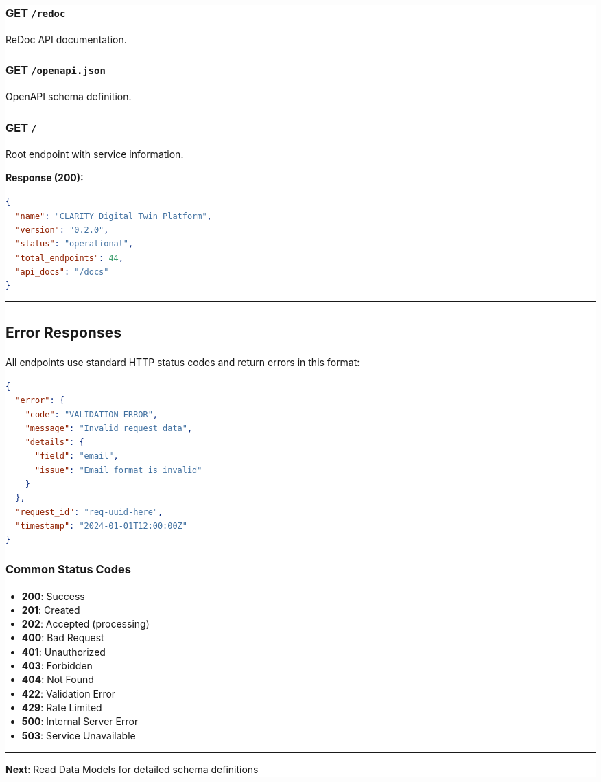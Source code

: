 ### GET `/redoc`
ReDoc API documentation.

### GET `/openapi.json`
OpenAPI schema definition.

### GET `/`
Root endpoint with service information.

**Response (200):**
```json
{
  "name": "CLARITY Digital Twin Platform",
  "version": "0.2.0", 
  "status": "operational",
  "total_endpoints": 44,
  "api_docs": "/docs"
}
```

---

## Error Responses

All endpoints use standard HTTP status codes and return errors in this format:

```json
{
  "error": {
    "code": "VALIDATION_ERROR",
    "message": "Invalid request data",
    "details": {
      "field": "email",
      "issue": "Email format is invalid"
    }
  },
  "request_id": "req-uuid-here",
  "timestamp": "2024-01-01T12:00:00Z"
}
```

### Common Status Codes
- **200**: Success
- **201**: Created
- **202**: Accepted (processing)
- **400**: Bad Request
- **401**: Unauthorized
- **403**: Forbidden
- **404**: Not Found
- **422**: Validation Error
- **429**: Rate Limited
- **500**: Internal Server Error
- **503**: Service Unavailable

---

**Next**: Read [Data Models](03-data-models.md) for detailed schema definitions 